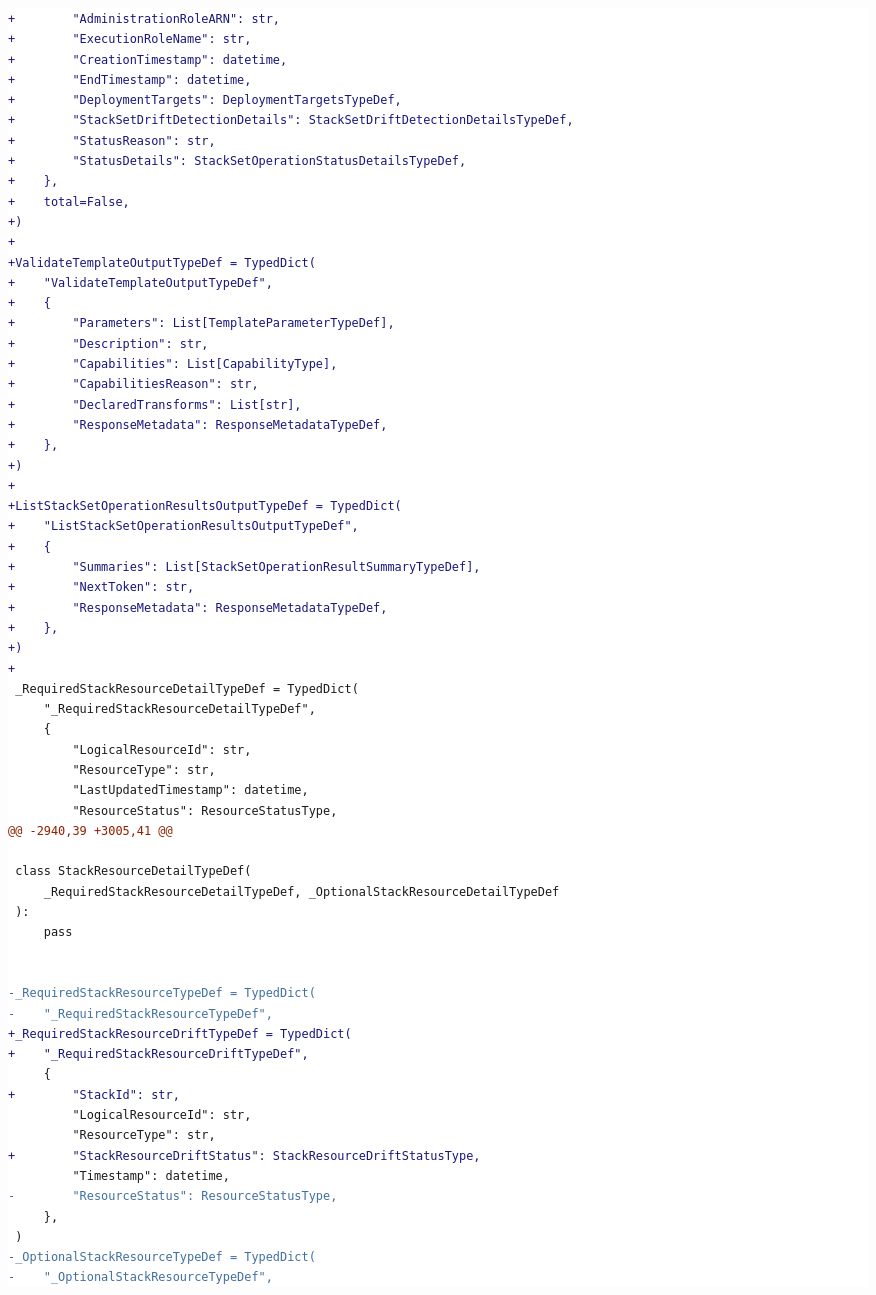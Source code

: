```diff
+        "AdministrationRoleARN": str,
+        "ExecutionRoleName": str,
+        "CreationTimestamp": datetime,
+        "EndTimestamp": datetime,
+        "DeploymentTargets": DeploymentTargetsTypeDef,
+        "StackSetDriftDetectionDetails": StackSetDriftDetectionDetailsTypeDef,
+        "StatusReason": str,
+        "StatusDetails": StackSetOperationStatusDetailsTypeDef,
+    },
+    total=False,
+)
+
+ValidateTemplateOutputTypeDef = TypedDict(
+    "ValidateTemplateOutputTypeDef",
+    {
+        "Parameters": List[TemplateParameterTypeDef],
+        "Description": str,
+        "Capabilities": List[CapabilityType],
+        "CapabilitiesReason": str,
+        "DeclaredTransforms": List[str],
+        "ResponseMetadata": ResponseMetadataTypeDef,
+    },
+)
+
+ListStackSetOperationResultsOutputTypeDef = TypedDict(
+    "ListStackSetOperationResultsOutputTypeDef",
+    {
+        "Summaries": List[StackSetOperationResultSummaryTypeDef],
+        "NextToken": str,
+        "ResponseMetadata": ResponseMetadataTypeDef,
+    },
+)
+
 _RequiredStackResourceDetailTypeDef = TypedDict(
     "_RequiredStackResourceDetailTypeDef",
     {
         "LogicalResourceId": str,
         "ResourceType": str,
         "LastUpdatedTimestamp": datetime,
         "ResourceStatus": ResourceStatusType,
@@ -2940,39 +3005,41 @@
 
 class StackResourceDetailTypeDef(
     _RequiredStackResourceDetailTypeDef, _OptionalStackResourceDetailTypeDef
 ):
     pass
 
 
-_RequiredStackResourceTypeDef = TypedDict(
-    "_RequiredStackResourceTypeDef",
+_RequiredStackResourceDriftTypeDef = TypedDict(
+    "_RequiredStackResourceDriftTypeDef",
     {
+        "StackId": str,
         "LogicalResourceId": str,
         "ResourceType": str,
+        "StackResourceDriftStatus": StackResourceDriftStatusType,
         "Timestamp": datetime,
-        "ResourceStatus": ResourceStatusType,
     },
 )
-_OptionalStackResourceTypeDef = TypedDict(
-    "_OptionalStackResourceTypeDef",
```